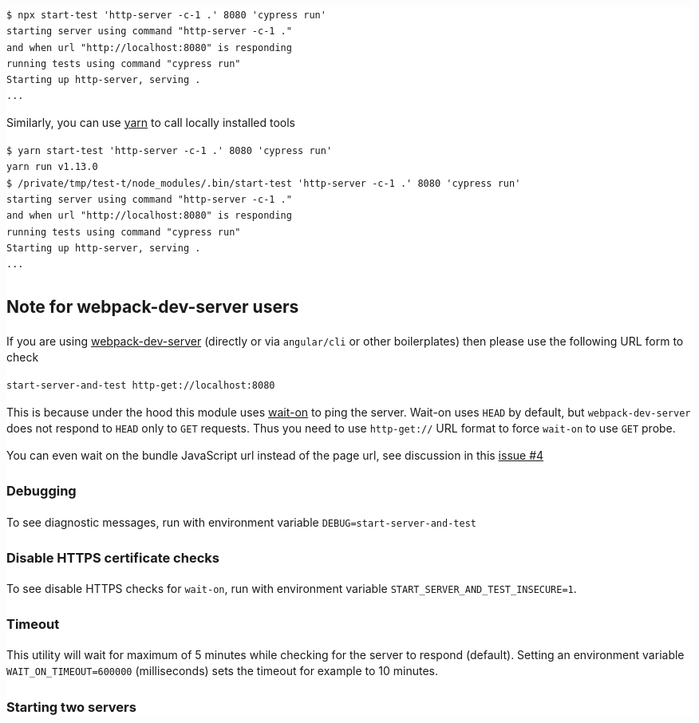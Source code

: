 ```text
$ npx start-test 'http-server -c-1 .' 8080 'cypress run'
starting server using command "http-server -c-1 ."
and when url "http://localhost:8080" is responding
running tests using command "cypress run"
Starting up http-server, serving .
...
```

Similarly, you can use [yarn](https://yarnpkg.com/en/) to call locally installed tools

```text
$ yarn start-test 'http-server -c-1 .' 8080 'cypress run'
yarn run v1.13.0
$ /private/tmp/test-t/node_modules/.bin/start-test 'http-server -c-1 .' 8080 'cypress run'
starting server using command "http-server -c-1 ."
and when url "http://localhost:8080" is responding
running tests using command "cypress run"
Starting up http-server, serving .
...
```

## Note for webpack-dev-server users

If you are using [webpack-dev-server](https://www.npmjs.com/package/webpack-dev-server) (directly or via `angular/cli` or other boilerplates) then please use the following URL form to check

```
start-server-and-test http-get://localhost:8080
```

This is because under the hood this module uses [wait-on](https://github.com/jeffbski/wait-on) to ping the server. Wait-on uses `HEAD` by default, but `webpack-dev-server` does not respond to `HEAD` only to `GET` requests. Thus you need to use `http-get://` URL format to force `wait-on` to use `GET` probe.

You can even wait on the bundle JavaScript url instead of the page url, see discussion in this [issue #4](https://github.com/bahmutov/start-server-and-test/issues/4)

### Debugging

To see diagnostic messages, run with environment variable `DEBUG=start-server-and-test`

### Disable HTTPS certificate checks

To see disable HTTPS checks for `wait-on`, run with environment variable `START_SERVER_AND_TEST_INSECURE=1`.

### Timeout

This utility will wait for maximum of 5 minutes while checking for the server to respond (default). Setting an environment variable `WAIT_ON_TIMEOUT=600000` (milliseconds) sets the timeout for example to 10 minutes.

### Starting two servers
